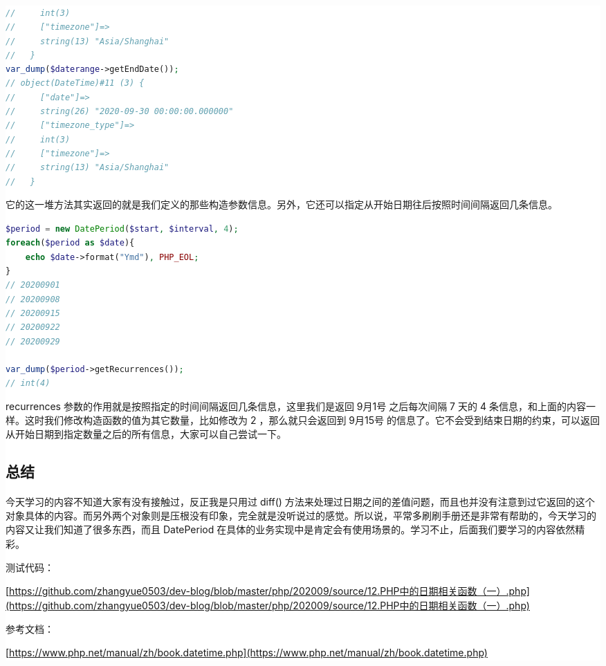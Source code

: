 ```php
//     int(3)
//     ["timezone"]=>
//     string(13) "Asia/Shanghai"
//   }
var_dump($daterange->getEndDate());
// object(DateTime)#11 (3) {
//     ["date"]=>
//     string(26) "2020-09-30 00:00:00.000000"
//     ["timezone_type"]=>
//     int(3)
//     ["timezone"]=>
//     string(13) "Asia/Shanghai"
//   }
```

它的这一堆方法其实返回的就是我们定义的那些构造参数信息。另外，它还可以指定从开始日期往后按照时间间隔返回几条信息。

```php
$period = new DatePeriod($start, $interval, 4);
foreach($period as $date){
    echo $date->format("Ymd"), PHP_EOL;
}
// 20200901
// 20200908
// 20200915
// 20200922
// 20200929

var_dump($period->getRecurrences());
// int(4)
```

recurrences 参数的作用就是按照指定的时间间隔返回几条信息，这里我们是返回 9月1号 之后每次间隔 7 天的 4 条信息，和上面的内容一样。这时我们修改构造函数的值为其它数量，比如修改为 2 ，那么就只会返回到 9月15号 的信息了。它不会受到结束日期的约束，可以返回从开始日期到指定数量之后的所有信息，大家可以自己尝试一下。

## 总结

今天学习的内容不知道大家有没有接触过，反正我是只用过 diff() 方法来处理过日期之间的差值问题，而且也并没有注意到过它返回的这个对象具体的内容。而另外两个对象则是压根没有印象，完全就是没听说过的感觉。所以说，平常多刷刷手册还是非常有帮助的，今天学习的内容又让我们知道了很多东西，而且 DatePeriod 在具体的业务实现中是肯定会有使用场景的。学习不止，后面我们要学习的内容依然精彩。

测试代码：

[https://github.com/zhangyue0503/dev-blog/blob/master/php/202009/source/12.PHP中的日期相关函数（一）.php](https://github.com/zhangyue0503/dev-blog/blob/master/php/202009/source/12.PHP中的日期相关函数（一）.php)

参考文档：

[https://www.php.net/manual/zh/book.datetime.php](https://www.php.net/manual/zh/book.datetime.php)